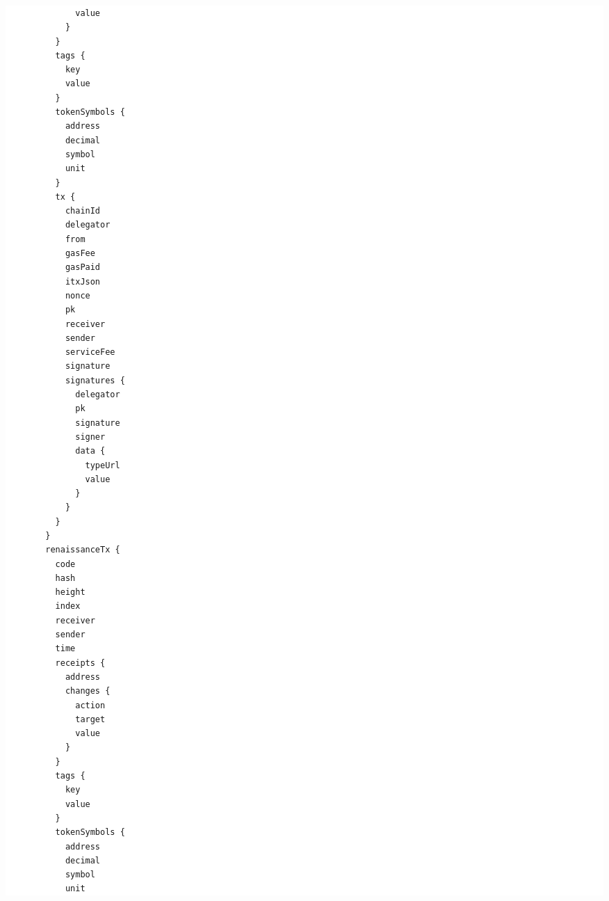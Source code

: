 ```graphql
              value
            }
          }
          tags {
            key
            value
          }
          tokenSymbols {
            address
            decimal
            symbol
            unit
          }
          tx {
            chainId
            delegator
            from
            gasFee
            gasPaid
            itxJson
            nonce
            pk
            receiver
            sender
            serviceFee
            signature
            signatures {
              delegator
              pk
              signature
              signer
              data {
                typeUrl
                value
              }
            }
          }
        }
        renaissanceTx {
          code
          hash
          height
          index
          receiver
          sender
          time
          receipts {
            address
            changes {
              action
              target
              value
            }
          }
          tags {
            key
            value
          }
          tokenSymbols {
            address
            decimal
            symbol
            unit
```
